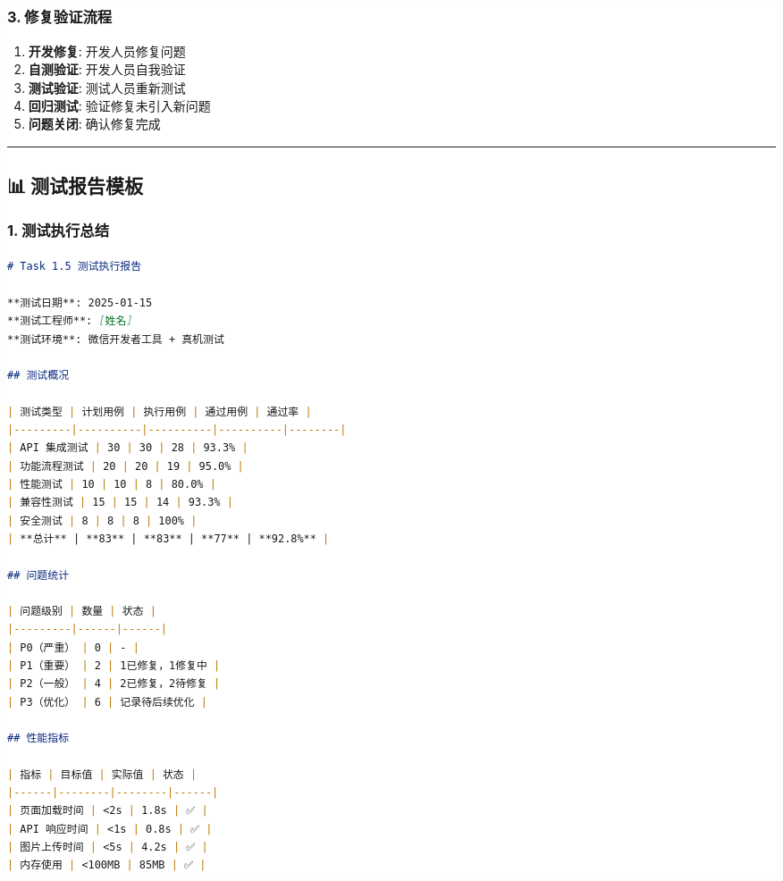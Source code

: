 ### 3. 修复验证流程

1. **开发修复**: 开发人员修复问题
2. **自测验证**: 开发人员自我验证
3. **测试验证**: 测试人员重新测试
4. **回归测试**: 验证修复未引入新问题
5. **问题关闭**: 确认修复完成

---

## 📊 测试报告模板

### 1. 测试执行总结

```markdown
# Task 1.5 测试执行报告

**测试日期**: 2025-01-15
**测试工程师**: [姓名]
**测试环境**: 微信开发者工具 + 真机测试

## 测试概况

| 测试类型 | 计划用例 | 执行用例 | 通过用例 | 通过率 |
|---------|----------|----------|----------|--------|
| API 集成测试 | 30 | 30 | 28 | 93.3% |
| 功能流程测试 | 20 | 20 | 19 | 95.0% |
| 性能测试 | 10 | 10 | 8 | 80.0% |
| 兼容性测试 | 15 | 15 | 14 | 93.3% |
| 安全测试 | 8 | 8 | 8 | 100% |
| **总计** | **83** | **83** | **77** | **92.8%** |

## 问题统计

| 问题级别 | 数量 | 状态 |
|---------|------|------|
| P0（严重） | 0 | - |
| P1（重要） | 2 | 1已修复，1修复中 |
| P2（一般） | 4 | 2已修复，2待修复 |
| P3（优化） | 6 | 记录待后续优化 |

## 性能指标

| 指标 | 目标值 | 实际值 | 状态 |
|------|--------|--------|------|
| 页面加载时间 | <2s | 1.8s | ✅ |
| API 响应时间 | <1s | 0.8s | ✅ |
| 图片上传时间 | <5s | 4.2s | ✅ |
| 内存使用 | <100MB | 85MB | ✅ |
```
